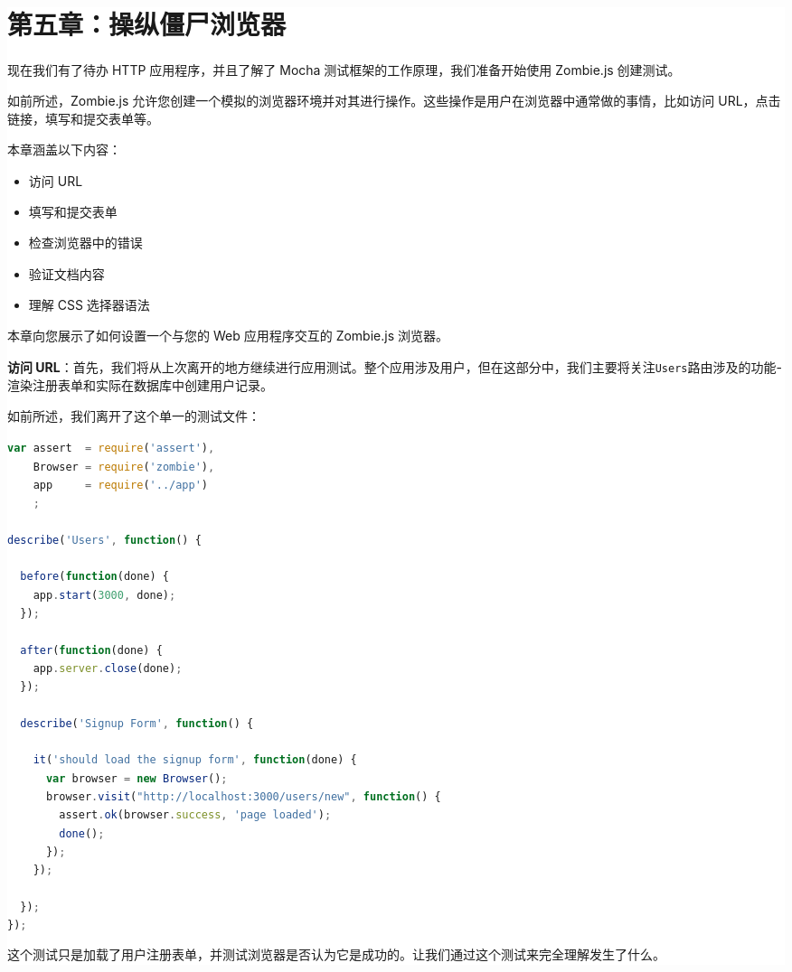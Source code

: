 # 第五章：操纵僵尸浏览器

现在我们有了待办 HTTP 应用程序，并且了解了 Mocha 测试框架的工作原理，我们准备开始使用 Zombie.js 创建测试。

如前所述，Zombie.js 允许您创建一个模拟的浏览器环境并对其进行操作。这些操作是用户在浏览器中通常做的事情，比如访问 URL，点击链接，填写和提交表单等。

本章涵盖以下内容：

+   访问 URL

+   填写和提交表单

+   检查浏览器中的错误

+   验证文档内容

+   理解 CSS 选择器语法

本章向您展示了如何设置一个与您的 Web 应用程序交互的 Zombie.js 浏览器。

**访问 URL**：首先，我们将从上次离开的地方继续进行应用测试。整个应用涉及用户，但在这部分中，我们主要将关注`Users`路由涉及的功能-渲染注册表单和实际在数据库中创建用户记录。

如前所述，我们离开了这个单一的测试文件：

```js
var assert  = require('assert'),
    Browser = require('zombie'),
    app     = require('../app')
    ;

describe('Users', function() {

  before(function(done) {
    app.start(3000, done);
  });

  after(function(done) {
    app.server.close(done);
  });

  describe('Signup Form', function() {

    it('should load the signup form', function(done) {
      var browser = new Browser();
      browser.visit("http://localhost:3000/users/new", function() {
        assert.ok(browser.success, 'page loaded');
        done();
      });
    });

  });
});
```

这个测试只是加载了用户注册表单，并测试浏览器是否认为它是成功的。让我们通过这个测试来完全理解发生了什么。
